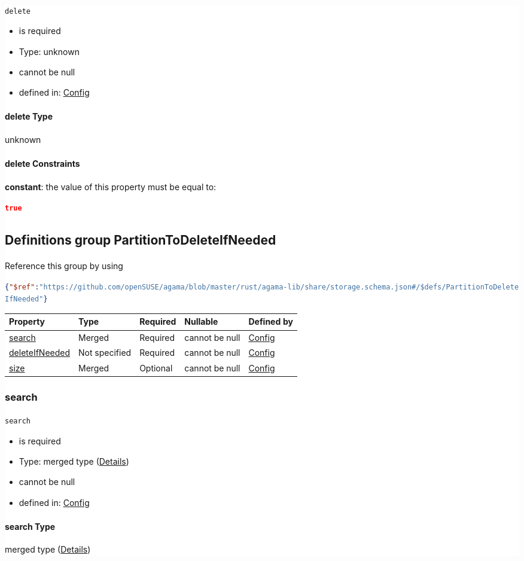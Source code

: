 `delete`

* is required

* Type: unknown

* cannot be null

* defined in: [Config](storage-1-defs-partitiontodelete-properties-delete.md "https://github.com/openSUSE/agama/blob/master/rust/agama-lib/share/storage.schema.json#/$defs/partitionToDelete/properties/delete")

#### delete Type

unknown

#### delete Constraints

**constant**: the value of this property must be equal to:

```json
true
```

## Definitions group PartitionToDeleteIfNeeded

Reference this group by using

```json
{"$ref":"https://github.com/openSUSE/agama/blob/master/rust/agama-lib/share/storage.schema.json#/$defs/PartitionToDeleteIfNeeded"}
```

| Property                          | Type          | Required | Nullable       | Defined by                                                                                                                                                                                                                          |
| :-------------------------------- | :------------ | :------- | :------------- | :---------------------------------------------------------------------------------------------------------------------------------------------------------------------------------------------------------------------------------- |
| [search](#search-4)               | Merged        | Required | cannot be null | [Config](storage-1-defs-searchelement.md "https://github.com/openSUSE/agama/blob/master/rust/agama-lib/share/storage.schema.json#/$defs/PartitionToDeleteIfNeeded/properties/search")                                               |
| [deleteIfNeeded](#deleteifneeded) | Not specified | Required | cannot be null | [Config](storage-1-defs-partitiontodeleteifneeded-properties-deleteifneeded.md "https://github.com/openSUSE/agama/blob/master/rust/agama-lib/share/storage.schema.json#/$defs/PartitionToDeleteIfNeeded/properties/deleteIfNeeded") |
| [size](#size-1)                   | Merged        | Optional | cannot be null | [Config](storage-1-defs-size.md "https://github.com/openSUSE/agama/blob/master/rust/agama-lib/share/storage.schema.json#/$defs/PartitionToDeleteIfNeeded/properties/size")                                                          |

### search



`search`

* is required

* Type: merged type ([Details](storage-1-defs-searchelement.md))

* cannot be null

* defined in: [Config](storage-1-defs-searchelement.md "https://github.com/openSUSE/agama/blob/master/rust/agama-lib/share/storage.schema.json#/$defs/PartitionToDeleteIfNeeded/properties/search")

#### search Type

merged type ([Details](storage-1-defs-searchelement.md))

